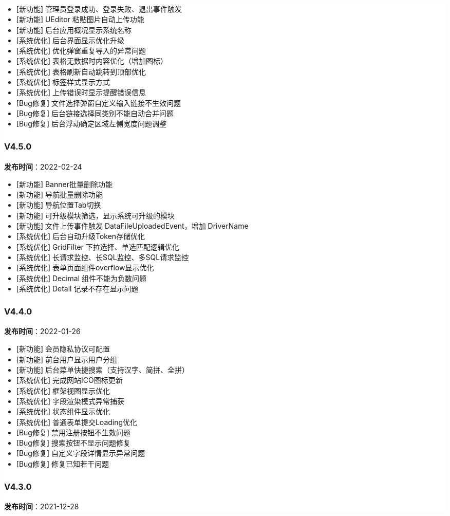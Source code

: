 - [新功能] 管理员登录成功、登录失败、退出事件触发
- [新功能] UEditor 粘贴图片自动上传功能
- [新功能] 后台应用概况显示系统名称
- [系统优化] 后台界面显示优化升级
- [系统优化] 优化弹窗重复导入的异常问题
- [系统优化] 表格无数据时内容优化（增加图标）
- [系统优化] 表格刷新自动跳转到顶部优化
- [系统优化] 标签样式显示方式
- [系统优化] 上传错误时显示提醒错误信息
- [Bug修复] 文件选择弹窗自定义输入链接不生效问题
- [Bug修复] 后台链接选择同类别不能自动合并问题
- [Bug修复] 后台浮动确定区域左侧宽度问题调整



### V4.5.0

**发布时间**：2022-02-24

- [新功能] Banner批量删除功能
- [新功能] 导航批量删除功能
- [新功能] 导航位置Tab切换
- [新功能] 可升级模块筛选，显示系统可升级的模块
- [新功能] 文件上传事件触发 DataFileUploadedEvent，增加 DriverName
- [系统优化] 后台自动升级Token存储优化
- [系统优化] GridFilter 下拉选择、单选匹配逻辑优化
- [系统优化] 长请求监控、长SQL监控、多SQL请求监控
- [系统优化] 表单页面组件overflow显示优化
- [系统优化] Decimal 组件不能为负数问题
- [系统优化] Detail 记录不存在显示问题



### V4.4.0

**发布时间**：2022-01-26

- [新功能] 会员隐私协议可配置
- [新功能] 前台用户显示用户分组
- [新功能] 后台菜单快捷搜索（支持汉字、简拼、全拼）
- [系统优化] 完成网站ICO图标更新
- [系统优化] 框架视图显示优化
- [系统优化] 字段渲染模式异常捕获
- [系统优化] 状态组件显示优化
- [系统优化] 普通表单提交Loading优化
- [Bug修复] 禁用注册按钮不生效问题
- [Bug修复] 搜索按钮不显示问题修复
- [Bug修复] 自定义字段详情显示异常问题
- [Bug修复] 修复已知若干问题



### V4.3.0

**发布时间**：2021-12-28
